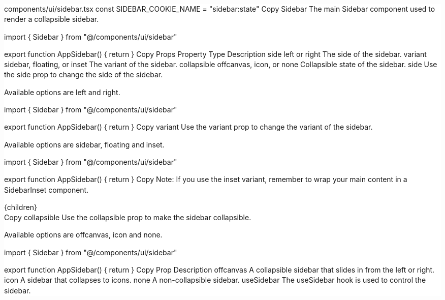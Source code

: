 components/ui/sidebar.tsx
const SIDEBAR_COOKIE_NAME = "sidebar:state"
Copy
Sidebar
The main Sidebar component used to render a collapsible sidebar.

import { Sidebar } from "@/components/ui/sidebar"
 
export function AppSidebar() {
  return <Sidebar />
}
Copy
Props
Property	Type	Description
side	left or right	The side of the sidebar.
variant	sidebar, floating, or inset	The variant of the sidebar.
collapsible	offcanvas, icon, or none	Collapsible state of the sidebar.
side
Use the side prop to change the side of the sidebar.

Available options are left and right.

import { Sidebar } from "@/components/ui/sidebar"
 
export function AppSidebar() {
  return <Sidebar side="left | right" />
}
Copy
variant
Use the variant prop to change the variant of the sidebar.

Available options are sidebar, floating and inset.

import { Sidebar } from "@/components/ui/sidebar"
 
export function AppSidebar() {
  return <Sidebar variant="sidebar | floating | inset" />
}
Copy
Note: If you use the inset variant, remember to wrap your main content in a SidebarInset component.

<SidebarProvider>
  <Sidebar variant="inset" />
  <SidebarInset>
    <main>{children}</main>
  </SidebarInset>
</SidebarProvider>
Copy
collapsible
Use the collapsible prop to make the sidebar collapsible.

Available options are offcanvas, icon and none.

import { Sidebar } from "@/components/ui/sidebar"
 
export function AppSidebar() {
  return <Sidebar collapsible="offcanvas | icon | none" />
}
Copy
Prop	Description
offcanvas	A collapsible sidebar that slides in from the left or right.
icon	A sidebar that collapses to icons.
none	A non-collapsible sidebar.
useSidebar
The useSidebar hook is used to control the sidebar.
